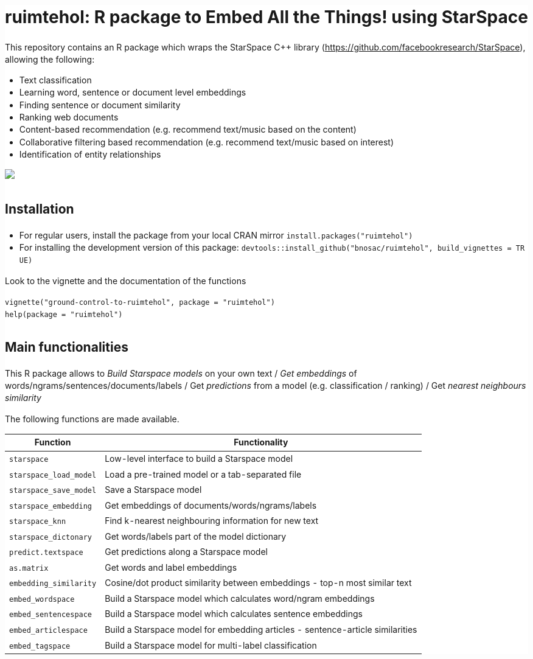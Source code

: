 # ruimtehol: R package to Embed All the Things! using StarSpace

This repository contains an R package which wraps the StarSpace C++ library (https://github.com/facebookresearch/StarSpace), allowing the following:

- Text classification
- Learning word, sentence or document level embeddings
- Finding sentence or document similarity
- Ranking web documents
- Content-based recommendation (e.g. recommend text/music based on the content)
- Collaborative filtering based recommendation (e.g. recommend text/music based on interest)
- Identification of entity relationships

<img src="vignettes/logo-ruimtehol.png" width="600">



## Installation

- For regular users, install the package from your local CRAN mirror `install.packages("ruimtehol")`
- For installing the development version of this package: `devtools::install_github("bnosac/ruimtehol", build_vignettes = TRUE)`

Look to the vignette and the documentation of the functions

```
vignette("ground-control-to-ruimtehol", package = "ruimtehol")
help(package = "ruimtehol")
```


## Main functionalities

This R package allows to *Build Starspace models* on your own text / *Get embeddings* of words/ngrams/sentences/documents/labels / Get *predictions* from a model (e.g. classification / ranking) / Get *nearest neighbours similarity*

The following functions are made available.

| Function                      | Functionality                                                  |
|-------------------------------|----------------------------------------------------------------|
| `starspace`                   | Low-level interface to build a Starspace model                 |
| `starspace_load_model`        | Load a pre-trained model or a tab-separated file               |
| `starspace_save_model`        | Save a Starspace model                                         |
| `starspace_embedding`         | Get embeddings of documents/words/ngrams/labels                |
| `starspace_knn`               | Find k-nearest neighbouring information for new text           |
| `starspace_dictonary`         | Get words/labels part of the model dictionary                  |
| `predict.textspace`           | Get predictions along a Starspace model                        |
| `as.matrix`                   | Get words and label embeddings                                 |
| `embedding_similarity`        | Cosine/dot product similarity between embeddings - top-n most similar text                  |
| `embed_wordspace`             | Build a Starspace model which calculates word/ngram embeddings                              |
| `embed_sentencespace`         | Build a Starspace model which calculates sentence embeddings                                |
| `embed_articlespace`          | Build a Starspace model for embedding articles - sentence-article similarities              |
| `embed_tagspace`              | Build a Starspace model for multi-label classification                                      |